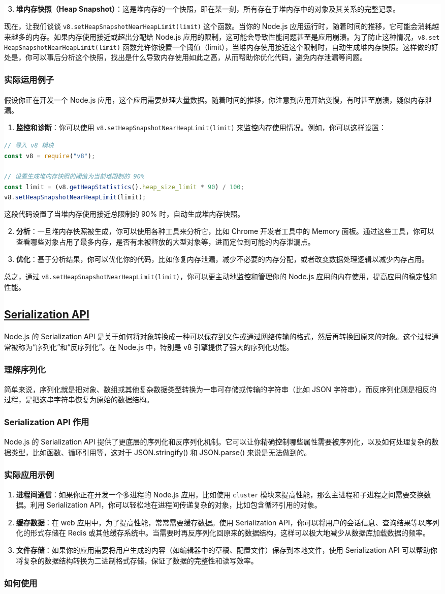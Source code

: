 3. **堆内存快照（Heap Snapshot）**：这是堆内存的一个快照，即在某一刻，所有存在于堆内存中的对象及其关系的完整记录。

现在，让我们谈谈 `v8.setHeapSnapshotNearHeapLimit(limit)` 这个函数。当你的 Node.js 应用运行时，随着时间的推移，它可能会消耗越来越多的内存。如果内存使用接近或超出分配给 Node.js 应用的限制，这可能会导致性能问题甚至是应用崩溃。为了防止这种情况，`v8.setHeapSnapshotNearHeapLimit(limit)` 函数允许你设置一个阈值（limit），当堆内存使用接近这个限制时，自动生成堆内存快照。这样做的好处是，你可以事后分析这个快照，找出是什么导致内存使用如此之高，从而帮助你优化代码，避免内存泄漏等问题。

### 实际运用例子

假设你正在开发一个 Node.js 应用，这个应用需要处理大量数据。随着时间的推移，你注意到应用开始变慢，有时甚至崩溃，疑似内存泄漏。

1. **监控和诊断**：你可以使用 `v8.setHeapSnapshotNearHeapLimit(limit)` 来监控内存使用情况。例如，你可以这样设置：

```javascript
// 导入 v8 模块
const v8 = require("v8");

// 设置生成堆内存快照的阈值为当前堆限制的 90%
const limit = (v8.getHeapStatistics().heap_size_limit * 90) / 100;
v8.setHeapSnapshotNearHeapLimit(limit);
```

这段代码设置了当堆内存使用接近总限制的 90% 时，自动生成堆内存快照。

2. **分析**：一旦堆内存快照被生成，你可以使用各种工具来分析它，比如 Chrome 开发者工具中的 Memory 面板。通过这些工具，你可以查看哪些对象占用了最多内存，是否有未被释放的大型对象等，进而定位到可能的内存泄漏点。

3. **优化**：基于分析结果，你可以优化你的代码，比如修复内存泄漏，减少不必要的内存分配，或者改变数据处理逻辑以减少内存占用。

总之，通过 `v8.setHeapSnapshotNearHeapLimit(limit)`，你可以更主动地监控和管理你的 Node.js 应用的内存使用，提高应用的稳定性和性能。

## [Serialization API](https://nodejs.org/docs/latest/api/v8.html#serialization-api)

Node.js 的 Serialization API 是关于如何将对象转换成一种可以保存到文件或通过网络传输的格式，然后再转换回原来的对象。这个过程通常被称为“序列化”和“反序列化”。在 Node.js 中，特别是 v8 引擎提供了强大的序列化功能。

### 理解序列化

简单来说，序列化就是把对象、数组或其他复杂数据类型转换为一串可存储或传输的字符串（比如 JSON 字符串），而反序列化则是相反的过程，是把这串字符串恢复为原始的数据结构。

### Serialization API 作用

Node.js 的 Serialization API 提供了更底层的序列化和反序列化机制。它可以让你精确控制哪些属性需要被序列化，以及如何处理复杂的数据类型，比如函数、循环引用等，这对于 JSON.stringify() 和 JSON.parse() 来说是无法做到的。

### 实际应用示例

1. **进程间通信**：如果你正在开发一个多进程的 Node.js 应用，比如使用 `cluster` 模块来提高性能，那么主进程和子进程之间需要交换数据。利用 Serialization API，你可以轻松地在进程间传递复杂的对象，比如包含循环引用的对象。

2. **缓存数据**：在 web 应用中，为了提高性能，常常需要缓存数据。使用 Serialization API，你可以将用户的会话信息、查询结果等以序列化的形式存储在 Redis 或其他缓存系统中。当需要时再反序列化回原来的数据结构，这样可以极大地减少从数据库加载数据的频率。

3. **文件存储**：如果你的应用需要将用户生成的内容（如编辑器中的草稿、配置文件）保存到本地文件，使用 Serialization API 可以帮助你将复杂的数据结构转换为二进制格式存储，保证了数据的完整性和读写效率。

### 如何使用
